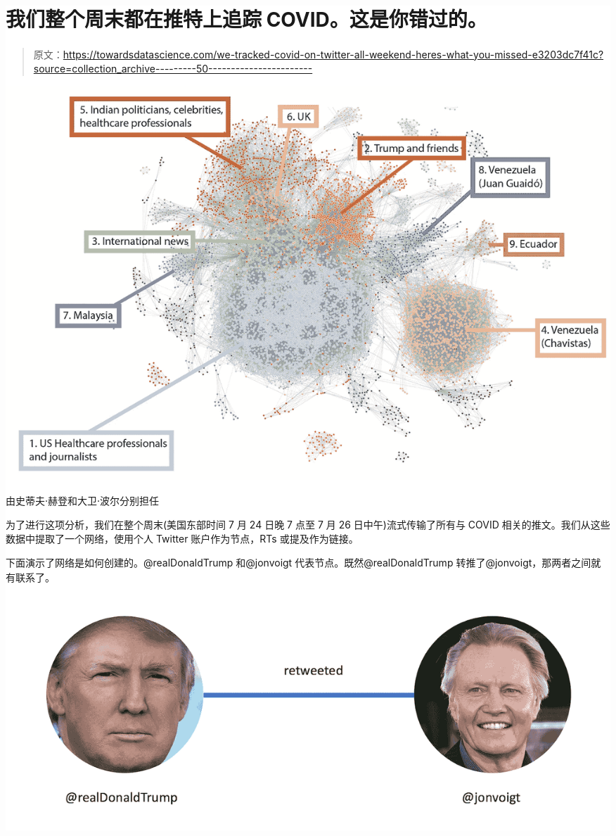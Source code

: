 # 我们整个周末都在推特上追踪 COVID。这是你错过的。

> 原文：<https://towardsdatascience.com/we-tracked-covid-on-twitter-all-weekend-heres-what-you-missed-e3203dc7f41c?source=collection_archive---------50----------------------->

![](img/7d44ba3c3f9467d3d11b7b3e7f8ba70c.png)

由史蒂夫·赫登和大卫·波尔分别担任

为了进行这项分析，我们在整个周末(美国东部时间 7 月 24 日晚 7 点至 7 月 26 日中午)流式传输了所有与 COVID 相关的推文。我们从这些数据中提取了一个网络，使用个人 Twitter 账户作为节点，RTs 或提及作为链接。

下面演示了网络是如何创建的。@realDonaldTrump 和@jonvoigt 代表节点。既然@realDonaldTrump 转推了@jonvoigt，那两者之间就有联系了。

![](img/d41f77b2823d8abf6c9289a593e36d21.png)
